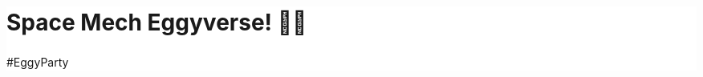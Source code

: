 <h1 class="youtube-post-title">Space Mech Eggyverse! 🚀🍍</h1>

<iframe class="BLOG_video_class" width="100%" height="100%" 
        src="https://www.youtube.com/embed/pQp5GcHb7Is"
        youtube-src-id="pQp5GcHb7Is"
        title="YouTube Video Player"
        frameborder="0"
        allow="accelerometer; autoplay; clipboard-write; encrypted-media; gyroscope; picture-in-picture; web-share"
        referrerpolicy="strict-origin-when-cross-origin"
        allowfullscreen></iframe>

<p class="youtube-post-description">#EggyParty</p>
